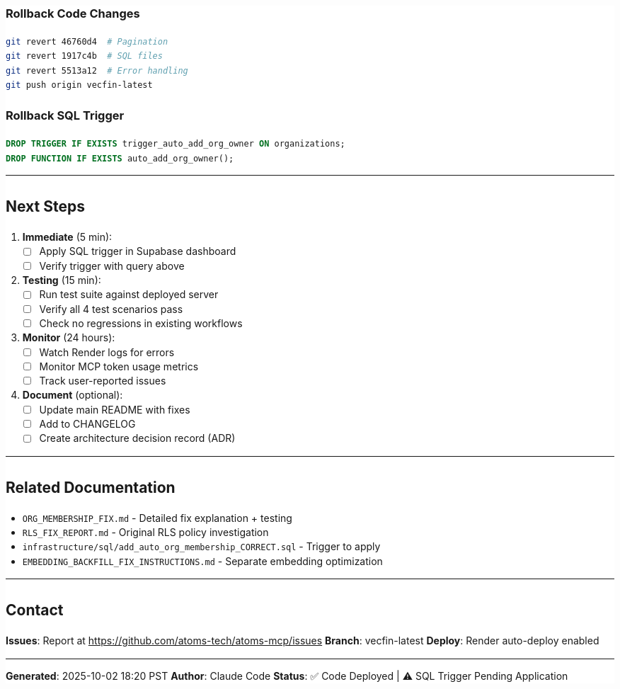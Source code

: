 ### Rollback Code Changes
```bash
git revert 46760d4  # Pagination
git revert 1917c4b  # SQL files
git revert 5513a12  # Error handling
git push origin vecfin-latest
```

### Rollback SQL Trigger
```sql
DROP TRIGGER IF EXISTS trigger_auto_add_org_owner ON organizations;
DROP FUNCTION IF EXISTS auto_add_org_owner();
```

---

## Next Steps

1. **Immediate** (5 min):
   - [ ] Apply SQL trigger in Supabase dashboard
   - [ ] Verify trigger with query above

2. **Testing** (15 min):
   - [ ] Run test suite against deployed server
   - [ ] Verify all 4 test scenarios pass
   - [ ] Check no regressions in existing workflows

3. **Monitor** (24 hours):
   - [ ] Watch Render logs for errors
   - [ ] Monitor MCP token usage metrics
   - [ ] Track user-reported issues

4. **Document** (optional):
   - [ ] Update main README with fixes
   - [ ] Add to CHANGELOG
   - [ ] Create architecture decision record (ADR)

---

## Related Documentation

- `ORG_MEMBERSHIP_FIX.md` - Detailed fix explanation + testing
- `RLS_FIX_REPORT.md` - Original RLS policy investigation
- `infrastructure/sql/add_auto_org_membership_CORRECT.sql` - Trigger to apply
- `EMBEDDING_BACKFILL_FIX_INSTRUCTIONS.md` - Separate embedding optimization

---

## Contact

**Issues**: Report at https://github.com/atoms-tech/atoms-mcp/issues
**Branch**: vecfin-latest
**Deploy**: Render auto-deploy enabled

---

**Generated**: 2025-10-02 18:20 PST
**Author**: Claude Code
**Status**: ✅ Code Deployed | ⚠️ SQL Trigger Pending Application
